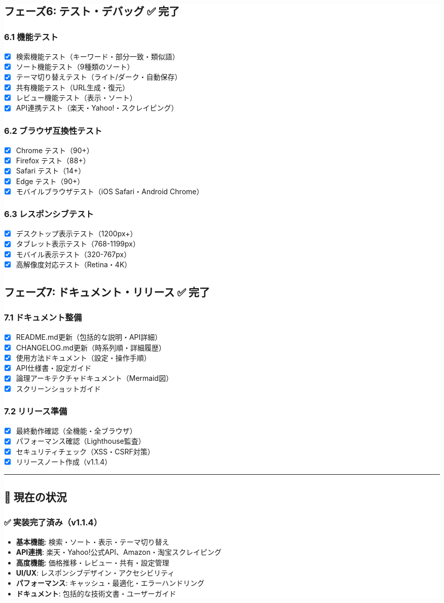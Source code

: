 ## フェーズ6: テスト・デバッグ ✅ 完了

### 6.1 機能テスト
- [x] 検索機能テスト（キーワード・部分一致・類似語）
- [x] ソート機能テスト（9種類のソート）
- [x] テーマ切り替えテスト（ライト/ダーク・自動保存）
- [x] 共有機能テスト（URL生成・復元）
- [x] レビュー機能テスト（表示・ソート）
- [x] API連携テスト（楽天・Yahoo!・スクレイピング）

### 6.2 ブラウザ互換性テスト
- [x] Chrome テスト（90+）
- [x] Firefox テスト（88+）
- [x] Safari テスト（14+）
- [x] Edge テスト（90+）
- [x] モバイルブラウザテスト（iOS Safari・Android Chrome）

### 6.3 レスポンシブテスト
- [x] デスクトップ表示テスト（1200px+）
- [x] タブレット表示テスト（768-1199px）
- [x] モバイル表示テスト（320-767px）
- [x] 高解像度対応テスト（Retina・4K）

## フェーズ7: ドキュメント・リリース ✅ 完了

### 7.1 ドキュメント整備
- [x] README.md更新（包括的な説明・API詳細）
- [x] CHANGELOG.md更新（時系列順・詳細履歴）
- [x] 使用方法ドキュメント（設定・操作手順）
- [x] API仕様書・設定ガイド
- [x] 論理アーキテクチャドキュメント（Mermaid図）
- [x] スクリーンショットガイド

### 7.2 リリース準備
- [x] 最終動作確認（全機能・全ブラウザ）
- [x] パフォーマンス確認（Lighthouse監査）
- [x] セキュリティチェック（XSS・CSRF対策）
- [x] リリースノート作成（v1.1.4）

---

## 🎯 現在の状況

### ✅ 実装完了済み（v1.1.4）
- **基本機能**: 検索・ソート・表示・テーマ切り替え
- **API連携**: 楽天・Yahoo!公式API、Amazon・淘宝スクレイピング
- **高度機能**: 価格推移・レビュー・共有・設定管理
- **UI/UX**: レスポンシブデザイン・アクセシビリティ
- **パフォーマンス**: キャッシュ・最適化・エラーハンドリング
- **ドキュメント**: 包括的な技術文書・ユーザーガイド
